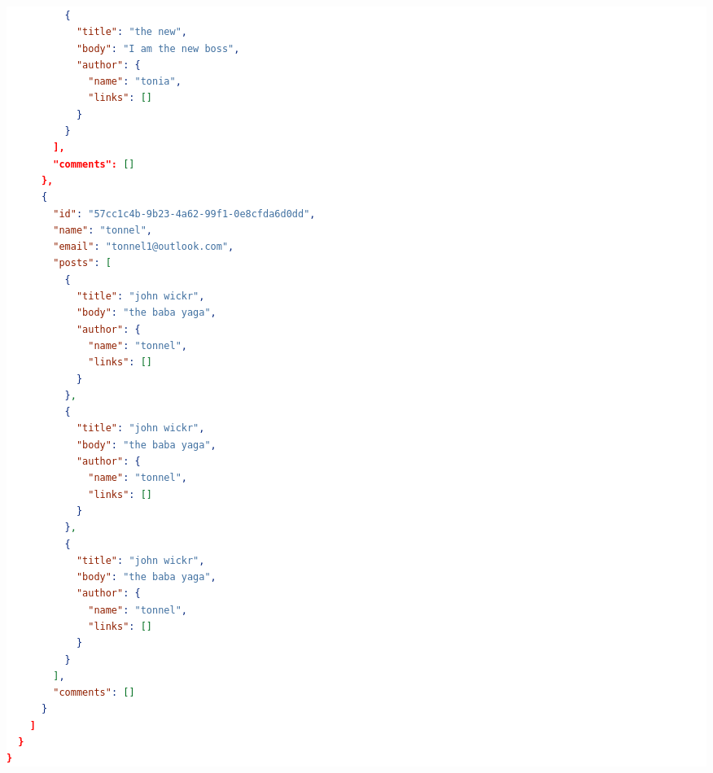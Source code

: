 ```json
          {
            "title": "the new",
            "body": "I am the new boss",
            "author": {
              "name": "tonia",
              "links": []
            }
          }
        ],
        "comments": []
      },
      {
        "id": "57cc1c4b-9b23-4a62-99f1-0e8cfda6d0dd",
        "name": "tonnel",
        "email": "tonnel1@outlook.com",
        "posts": [
          {
            "title": "john wickr",
            "body": "the baba yaga",
            "author": {
              "name": "tonnel",
              "links": []
            }
          },
          {
            "title": "john wickr",
            "body": "the baba yaga",
            "author": {
              "name": "tonnel",
              "links": []
            }
          },
          {
            "title": "john wickr",
            "body": "the baba yaga",
            "author": {
              "name": "tonnel",
              "links": []
            }
          }
        ],
        "comments": []
      }
    ]
  }
}

```

